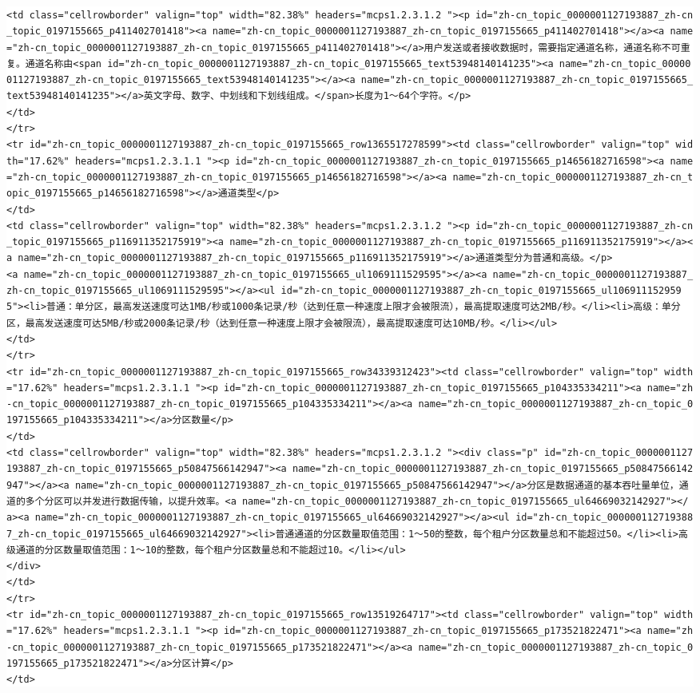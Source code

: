     <td class="cellrowborder" valign="top" width="82.38%" headers="mcps1.2.3.1.2 "><p id="zh-cn_topic_0000001127193887_zh-cn_topic_0197155665_p411402701418"><a name="zh-cn_topic_0000001127193887_zh-cn_topic_0197155665_p411402701418"></a><a name="zh-cn_topic_0000001127193887_zh-cn_topic_0197155665_p411402701418"></a>用户发送或者接收数据时，需要指定通道名称，通道名称不可重复。通道名称由<span id="zh-cn_topic_0000001127193887_zh-cn_topic_0197155665_text53948140141235"><a name="zh-cn_topic_0000001127193887_zh-cn_topic_0197155665_text53948140141235"></a><a name="zh-cn_topic_0000001127193887_zh-cn_topic_0197155665_text53948140141235"></a>英文字母、数字、中划线和下划线组成。</span>长度为1～64个字符。</p>
    </td>
    </tr>
    <tr id="zh-cn_topic_0000001127193887_zh-cn_topic_0197155665_row1365517278599"><td class="cellrowborder" valign="top" width="17.62%" headers="mcps1.2.3.1.1 "><p id="zh-cn_topic_0000001127193887_zh-cn_topic_0197155665_p14656182716598"><a name="zh-cn_topic_0000001127193887_zh-cn_topic_0197155665_p14656182716598"></a><a name="zh-cn_topic_0000001127193887_zh-cn_topic_0197155665_p14656182716598"></a>通道类型</p>
    </td>
    <td class="cellrowborder" valign="top" width="82.38%" headers="mcps1.2.3.1.2 "><p id="zh-cn_topic_0000001127193887_zh-cn_topic_0197155665_p116911352175919"><a name="zh-cn_topic_0000001127193887_zh-cn_topic_0197155665_p116911352175919"></a><a name="zh-cn_topic_0000001127193887_zh-cn_topic_0197155665_p116911352175919"></a>通道类型分为普通和高级。</p>
    <a name="zh-cn_topic_0000001127193887_zh-cn_topic_0197155665_ul1069111529595"></a><a name="zh-cn_topic_0000001127193887_zh-cn_topic_0197155665_ul1069111529595"></a><ul id="zh-cn_topic_0000001127193887_zh-cn_topic_0197155665_ul1069111529595"><li>普通：单分区，最高发送速度可达1MB/秒或1000条记录/秒（达到任意一种速度上限才会被限流），最高提取速度可达2MB/秒。</li><li>高级：单分区，最高发送速度可达5MB/秒或2000条记录/秒（达到任意一种速度上限才会被限流），最高提取速度可达10MB/秒。</li></ul>
    </td>
    </tr>
    <tr id="zh-cn_topic_0000001127193887_zh-cn_topic_0197155665_row34339312423"><td class="cellrowborder" valign="top" width="17.62%" headers="mcps1.2.3.1.1 "><p id="zh-cn_topic_0000001127193887_zh-cn_topic_0197155665_p104335334211"><a name="zh-cn_topic_0000001127193887_zh-cn_topic_0197155665_p104335334211"></a><a name="zh-cn_topic_0000001127193887_zh-cn_topic_0197155665_p104335334211"></a>分区数量</p>
    </td>
    <td class="cellrowborder" valign="top" width="82.38%" headers="mcps1.2.3.1.2 "><div class="p" id="zh-cn_topic_0000001127193887_zh-cn_topic_0197155665_p50847566142947"><a name="zh-cn_topic_0000001127193887_zh-cn_topic_0197155665_p50847566142947"></a><a name="zh-cn_topic_0000001127193887_zh-cn_topic_0197155665_p50847566142947"></a>分区是数据通道的基本吞吐量单位，通道的多个分区可以并发进行数据传输，以提升效率。<a name="zh-cn_topic_0000001127193887_zh-cn_topic_0197155665_ul64669032142927"></a><a name="zh-cn_topic_0000001127193887_zh-cn_topic_0197155665_ul64669032142927"></a><ul id="zh-cn_topic_0000001127193887_zh-cn_topic_0197155665_ul64669032142927"><li>普通通道的分区数量取值范围：1～50的整数，每个租户分区数量总和不能超过50。</li><li>高级通道的分区数量取值范围：1～10的整数，每个租户分区数量总和不能超过10。</li></ul>
    </div>
    </td>
    </tr>
    <tr id="zh-cn_topic_0000001127193887_zh-cn_topic_0197155665_row13519264717"><td class="cellrowborder" valign="top" width="17.62%" headers="mcps1.2.3.1.1 "><p id="zh-cn_topic_0000001127193887_zh-cn_topic_0197155665_p173521822471"><a name="zh-cn_topic_0000001127193887_zh-cn_topic_0197155665_p173521822471"></a><a name="zh-cn_topic_0000001127193887_zh-cn_topic_0197155665_p173521822471"></a>分区计算</p>
    </td>